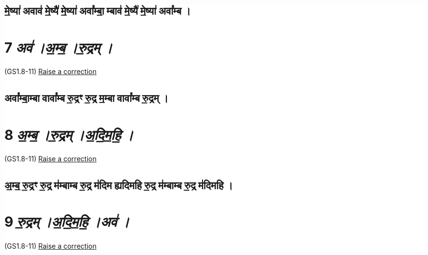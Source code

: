 ## मे॒ष्या॑ अवाव॑ मे॒ष्यै॑ मे॒ष्या॑ अवा᳚म्बा॒ म्बाव॑ मे॒ष्यै॑ मे॒ष्या॑ अवा᳚म्ब । ##


# 7  _अव॑ ।अ॒म्ब॒ ।रु॒द्रम् ।_ #  



(GS1.8-11) [Raise a correction](https://github.com/hvram1/baraha2unicode/issues/new?title=Panchasat+-+TS+1.8.6.2+Vakhyam+-7&body=%E0%A4%85%E0%A4%B5%E0%A5%91+%E0%A5%A4%E0%A4%85%E0%A5%92%E0%A4%AE%E0%A5%8D%E0%A4%AC%E0%A5%92+%E0%A5%A4%E0%A4%B0%E0%A5%81%E0%A5%92%E0%A4%A6%E0%A5%8D%E0%A4%B0%E0%A4%AE%E0%A5%8D+%E0%A5%A4%0A%0A%0A%E0%A4%85%E0%A4%B5%E0%A4%BE%E1%B3%9A%E0%A4%AE%E0%A5%8D%E0%A4%AC%E0%A4%BE%E0%A5%92%E0%A4%AE%E0%A5%8D%E0%A4%AC%E0%A4%BE+%E0%A4%B5%E0%A4%BE%E0%A4%B5%E0%A4%BE%E1%B3%9A%E0%A4%AE%E0%A5%8D%E0%A4%AC+%E0%A4%B0%E0%A5%81%E0%A5%92%E0%A4%A6%E0%A5%8D%E0%A4%B0%EA%A3%B3+%E0%A4%B0%E0%A5%81%E0%A5%92%E0%A4%A6%E0%A5%8D%E0%A4%B0+%E0%A4%AE%E0%A5%92%E0%A4%AE%E0%A5%8D%E0%A4%AC%E0%A4%BE+%E0%A4%B5%E0%A4%BE%E0%A4%B5%E0%A4%BE%E1%B3%9A%E0%A4%AE%E0%A5%8D%E0%A4%AC+%E0%A4%B0%E0%A5%81%E0%A5%92%E0%A4%A6%E0%A5%8D%E0%A4%B0%E0%A4%AE%E0%A5%8D+%E0%A5%A4&labels=%E0%A4%A4%E0%A5%88%E0%A4%A4%E0%A5%8D%E0%A4%B0%E0%A4%BF%E0%A4%AF+%E0%A4%B8%E0%A4%82%E0%A4%B8%E0%A4%BF%E0%A4%A4%E0%A4%BE+%E0%A4%98%E0%A4%A8+%E0%A4%AA%E0%A4%BE%E0%A4%A0)

## अवा᳚म्बा॒म्बा वावा᳚म्ब रु॒द्रꣳ रु॒द्र म॒म्बा वावा᳚म्ब रु॒द्रम् । ##


# 8  _अ॒म्ब॒ ।रु॒द्रम् ।अ॒दि॒म॒हि॒ ।_ #  



(GS1.8-11) [Raise a correction](https://github.com/hvram1/baraha2unicode/issues/new?title=Panchasat+-+TS+1.8.6.2+Vakhyam+-8&body=%E0%A4%85%E0%A5%92%E0%A4%AE%E0%A5%8D%E0%A4%AC%E0%A5%92+%E0%A5%A4%E0%A4%B0%E0%A5%81%E0%A5%92%E0%A4%A6%E0%A5%8D%E0%A4%B0%E0%A4%AE%E0%A5%8D+%E0%A5%A4%E0%A4%85%E0%A5%92%E0%A4%A6%E0%A4%BF%E0%A5%92%E0%A4%AE%E0%A5%92%E0%A4%B9%E0%A4%BF%E0%A5%92+%E0%A5%A4%0A%0A%0A%E0%A4%85%E0%A5%92%E0%A4%AE%E0%A5%8D%E0%A4%AC%E0%A5%92+%E0%A4%B0%E0%A5%81%E0%A5%92%E0%A4%A6%E0%A5%8D%E0%A4%B0%EA%A3%B3+%E0%A4%B0%E0%A5%81%E0%A5%92%E0%A4%A6%E0%A5%8D%E0%A4%B0+%E0%A4%AE%E0%A5%91%E0%A4%AE%E0%A5%8D%E0%A4%AC%E0%A4%BE%E0%A4%AE%E0%A5%8D%E0%A4%AC+%E0%A4%B0%E0%A5%81%E0%A5%92%E0%A4%A6%E0%A5%8D%E0%A4%B0+%E0%A4%AE%E0%A5%91%E0%A4%A6%E0%A4%BF%E0%A4%AE+%E0%A4%B9%E0%A5%8D%E0%A4%AF%E0%A4%A6%E0%A4%BF%E0%A4%AE%E0%A4%B9%E0%A4%BF+%E0%A4%B0%E0%A5%81%E0%A5%92%E0%A4%A6%E0%A5%8D%E0%A4%B0+%E0%A4%AE%E0%A5%91%E0%A4%AE%E0%A5%8D%E0%A4%AC%E0%A4%BE%E0%A4%AE%E0%A5%8D%E0%A4%AC+%E0%A4%B0%E0%A5%81%E0%A5%92%E0%A4%A6%E0%A5%8D%E0%A4%B0+%E0%A4%AE%E0%A5%91%E0%A4%A6%E0%A4%BF%E0%A4%AE%E0%A4%B9%E0%A4%BF+%E0%A5%A4&labels=%E0%A4%A4%E0%A5%88%E0%A4%A4%E0%A5%8D%E0%A4%B0%E0%A4%BF%E0%A4%AF+%E0%A4%B8%E0%A4%82%E0%A4%B8%E0%A4%BF%E0%A4%A4%E0%A4%BE+%E0%A4%98%E0%A4%A8+%E0%A4%AA%E0%A4%BE%E0%A4%A0)

## अ॒म्ब॒ रु॒द्रꣳ रु॒द्र म॑म्बाम्ब रु॒द्र म॑दिम ह्यदिमहि रु॒द्र म॑म्बाम्ब रु॒द्र म॑दिमहि । ##


# 9  _रु॒द्रम् ।अ॒दि॒म॒हि॒ ।अव॑ ।_ #  



(GS1.8-11) [Raise a correction](https://github.com/hvram1/baraha2unicode/issues/new?title=Panchasat+-+TS+1.8.6.2+Vakhyam+-9&body=%E0%A4%B0%E0%A5%81%E0%A5%92%E0%A4%A6%E0%A5%8D%E0%A4%B0%E0%A4%AE%E0%A5%8D+%E0%A5%A4%E0%A4%85%E0%A5%92%E0%A4%A6%E0%A4%BF%E0%A5%92%E0%A4%AE%E0%A5%92%E0%A4%B9%E0%A4%BF%E0%A5%92+%E0%A5%A4%E0%A4%85%E0%A4%B5%E0%A5%91+%E0%A5%A4%0A%0A%0A%E0%A4%B0%E0%A5%81%E0%A5%92%E0%A4%A6%E0%A5%8D%E0%A4%B0+%E0%A4%AE%E0%A5%91%E0%A4%A6%E0%A4%BF%E0%A4%AE+%E0%A4%B9%E0%A5%8D%E0%A4%AF%E0%A4%A6%E0%A4%BF%E0%A4%AE%E0%A4%B9%E0%A4%BF+%E0%A4%B0%E0%A5%81%E0%A5%92%E0%A4%A6%E0%A5%8D%E0%A4%B0%EA%A3%B3+%E0%A4%B0%E0%A5%81%E0%A5%92%E0%A4%A6%E0%A5%8D%E0%A4%B0+%E0%A4%AE%E0%A5%91%E0%A4%A6%E0%A4%BF%E0%A4%AE%E0%A5%92+%E0%A4%B9%E0%A5%8D%E0%A4%AF%E0%A4%B5%E0%A4%BE%E0%A4%B5%E0%A4%BE%E0%A5%91%E0%A4%A6%E0%A4%BF%E0%A4%AE%E0%A4%B9%E0%A4%BF+%E0%A4%B0%E0%A5%81%E0%A5%92%E0%A4%A6%E0%A5%8D%E0%A4%B0%EA%A3%B3+%E0%A4%B0%E0%A5%81%E0%A5%92%E0%A4%A6%E0%A5%8D%E0%A4%B0+%E0%A4%AE%E0%A5%91%E0%A4%A6%E0%A4%BF%E0%A4%AE%E0%A5%92+%E0%A4%B9%E0%A5%8D%E0%A4%AF%E0%A4%B5%E0%A5%91+%E0%A5%A4&labels=%E0%A4%A4%E0%A5%88%E0%A4%A4%E0%A5%8D%E0%A4%B0%E0%A4%BF%E0%A4%AF+%E0%A4%B8%E0%A4%82%E0%A4%B8%E0%A4%BF%E0%A4%A4%E0%A4%BE+%E0%A4%98%E0%A4%A8+%E0%A4%AA%E0%A4%BE%E0%A4%A0)
